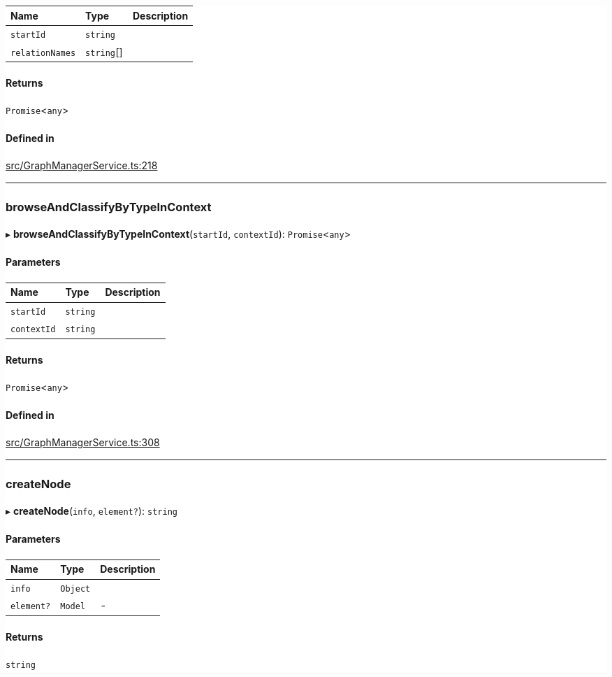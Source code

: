 | Name | Type | Description |
| :------ | :------ | :------ |
| `startId` | `string` |  |
| `relationNames` | `string`[] |  |

#### Returns

`Promise`<`any`\>

#### Defined in

[src/GraphManagerService.ts:218](https://github.com/spinalcom/Spinal-Graph-Service/blob/858cd3c/src/GraphManagerService.ts#L218)

___

### browseAndClassifyByTypeInContext

▸ **browseAndClassifyByTypeInContext**(`startId`, `contextId`): `Promise`<`any`\>

#### Parameters

| Name | Type | Description |
| :------ | :------ | :------ |
| `startId` | `string` |  |
| `contextId` | `string` |  |

#### Returns

`Promise`<`any`\>

#### Defined in

[src/GraphManagerService.ts:308](https://github.com/spinalcom/Spinal-Graph-Service/blob/858cd3c/src/GraphManagerService.ts#L308)

___

### createNode

▸ **createNode**(`info`, `element?`): `string`

#### Parameters

| Name | Type | Description |
| :------ | :------ | :------ |
| `info` | `Object` |  |
| `element?` | `Model` | - |

#### Returns

`string`
